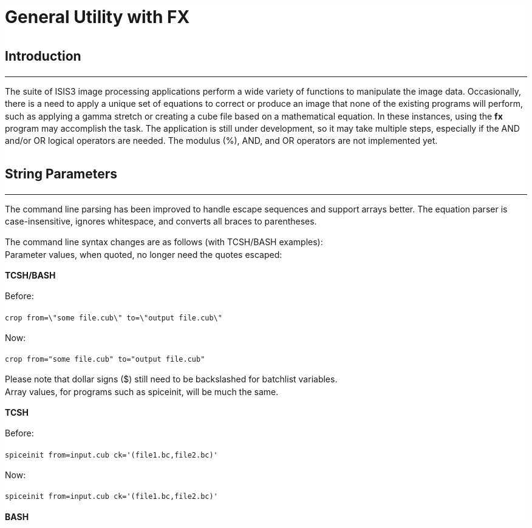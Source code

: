 
# General Utility with FX


## Introduction

-----

The suite of ISIS3 image processing applications perform a wide variety
of functions to manipulate the image data. Occasionally, there is a need
to apply a unique set of equations to correct or produce an image that
none of the existing programs will perform, such as applying a gamma
stretch or creating a cube file based on a mathematical equation. In
these instances, using the **fx** program may accomplish the task. The
application is still under development, so it may take multiple steps,
especially if the AND and/or OR logical operators are needed. The
modulus (%), AND, and OR operators are not implemented yet.


## String Parameters

-----

The command line parsing has been improved to handle escape sequences
and support arrays better. The equation parser is case-insensitive,
ignores whitespace, and converts all braces to parentheses.

The command line syntax changes are as follows (with TCSH/BASH
examples):  
Parameter values, when quoted, no longer need the quotes escaped:

**TCSH/BASH**

Before:

    crop from=\"some file.cub\" to=\"output file.cub\"

Now:

    crop from="some file.cub" to="output file.cub"

Please note that dollar signs ($) still need to be backslashed for
batchlist variables.  
Array values, for programs such as spiceinit, will be much the same.

**TCSH**

Before:

    spiceinit from=input.cub ck='(file1.bc,file2.bc)'

Now:

    spiceinit from=input.cub ck='(file1.bc,file2.bc)'

**BASH**
